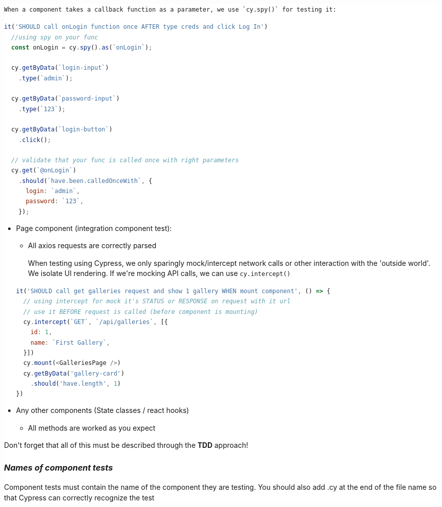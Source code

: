     When a component takes a callback function as a parameter, we use `cy.spy()` for testing it:
  ```JavaScript
  it('SHOULD call onLogin function once AFTER type creds and click Log In')
    //using spy on your func
    const onLogin = cy.spy().as(`onLogin`);
    
    cy.getByData(`login-input`)
      .type(`admin`);

    cy.getByData(`password-input`)
      .type(`123`);

    cy.getByData(`login-button`)
      .click();

    // validate that your func is called once with right parameters
    cy.get(`@onLogin`)
      .should(`have.been.calledOnceWith`, {
        login: `admin`,
        password: `123`,
      });
  ```

- Page component (integration component test):
  - All axios requests are correctly parsed

    When testing using Cypress, we only sparingly mock/intercept network calls or other interaction with the 'outside world'. We isolate UI rendering. If we're mocking API calls, we can use `cy.intercept()`
  ```JavaScript
  it('SHOULD call get galleries request and show 1 gallery WHEN mount component', () => {
    // using intercept for mock it's STATUS or RESPONSE on request with it url
    // use it BEFORE request is called (before component is mounting)
    cy.intercept(`GET`, `/api/galleries`, [{
      id: 1,
      name: `First Gallery`,
    }])
    cy.mount(<GalleriesPage />)
    cy.getByData('gallery-card')
      .should('have.length', 1)
  })
  ```

- Any other components (State classes / react hooks)
  - All methods are worked as you expect

Don't forget that all of this must be described through the **TDD** approach!

### *Names of component tests* <a name="names-of-component-tests"></a>

Component tests must contain the name of the component they are testing. You should also add .cy at the end of the file name so that Cypress can correctly recognize the test
